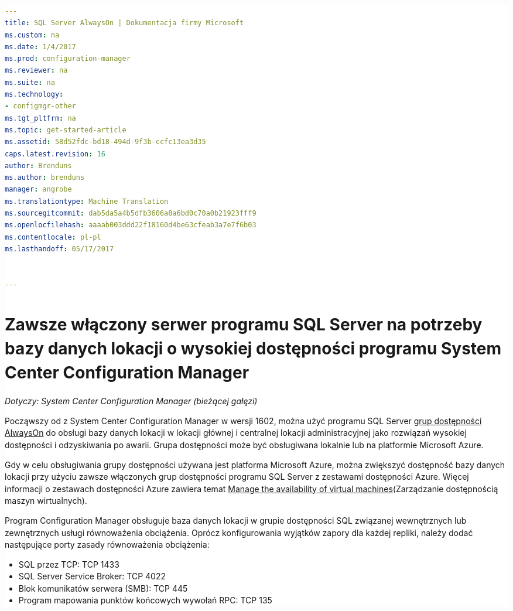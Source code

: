 ```yaml
---
title: SQL Server AlwaysOn | Dokumentacja firmy Microsoft
ms.custom: na
ms.date: 1/4/2017
ms.prod: configuration-manager
ms.reviewer: na
ms.suite: na
ms.technology:
- configmgr-other
ms.tgt_pltfrm: na
ms.topic: get-started-article
ms.assetid: 58d52fdc-bd18-494d-9f3b-ccfc13ea3d35
caps.latest.revision: 16
author: Brenduns
ms.author: brenduns
manager: angrobe
ms.translationtype: Machine Translation
ms.sourcegitcommit: dab5da5a4b5dfb3606a8a6bd0c70a0b21923fff9
ms.openlocfilehash: aaaab003ddd22f18160d4be63cfeab3a7e7f6b03
ms.contentlocale: pl-pl
ms.lasthandoff: 05/17/2017


---
```

# <a name="sql-server-alwayson-for-a-highly-available-site-database-for-system-center-configuration-manager"></a>Zawsze włączony serwer programu SQL Server na potrzeby bazy danych lokacji o wysokiej dostępności programu System Center Configuration Manager

*Dotyczy: System Center Configuration Manager (bieżącej gałęzi)*


 Począwszy od z System Center Configuration Manager w wersji 1602, można użyć programu SQL Server [grup dostępności AlwaysOn](https://msdn.microsoft.com/library/hh510230\(v=sql.120\).aspx) do obsługi bazy danych lokacji w lokacji głównej i centralnej lokacji administracyjnej jako rozwiązań wysokiej dostępności i odzyskiwania po awarii. Grupa dostępności może być obsługiwana lokalnie lub na platformie Microsoft Azure.  

 Gdy w celu obsługiwania grupy dostępności używana jest platforma Microsoft Azure, można zwiększyć dostępność bazy danych lokacji przy użyciu zawsze włączonych grup dostępności programu SQL Server z zestawami dostępności Azure. Więcej informacji o zestawach dostępności Azure zawiera temat [Manage the availability of virtual machines](https://azure.microsoft.com/documentation/articles/virtual-machines-windows-manage-availability/)(Zarządzanie dostępnością maszyn wirtualnych).  

 Program Configuration Manager obsługuje baza danych lokacji w grupie dostępności SQL związanej wewnętrznych lub zewnętrznych usługi równoważenia obciążenia. Oprócz konfigurowania wyjątków zapory dla każdej repliki, należy dodać następujące porty zasady równoważenia obciążenia:
  - SQL przez TCP: TCP 1433
  - SQL Server Service Broker: TCP 4022
  - Blok komunikatów serwera (SMB): TCP 445
  - Program mapowania punktów końcowych wywołań RPC: TCP 135
